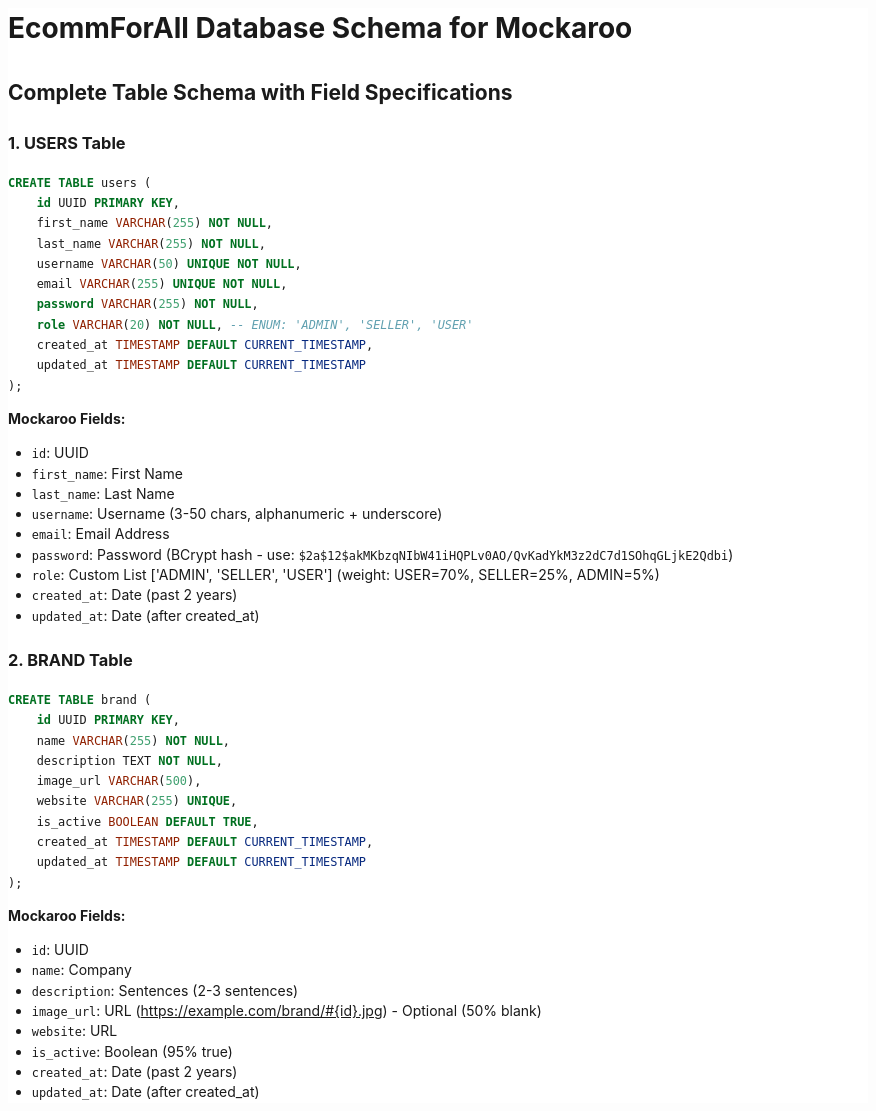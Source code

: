 # EcommForAll Database Schema for Mockaroo

## Complete Table Schema with Field Specifications

### 1. **USERS** Table

```sql
CREATE TABLE users (
    id UUID PRIMARY KEY,
    first_name VARCHAR(255) NOT NULL,
    last_name VARCHAR(255) NOT NULL,
    username VARCHAR(50) UNIQUE NOT NULL,
    email VARCHAR(255) UNIQUE NOT NULL,
    password VARCHAR(255) NOT NULL,
    role VARCHAR(20) NOT NULL, -- ENUM: 'ADMIN', 'SELLER', 'USER'
    created_at TIMESTAMP DEFAULT CURRENT_TIMESTAMP,
    updated_at TIMESTAMP DEFAULT CURRENT_TIMESTAMP
);
```

**Mockaroo Fields:**

-   `id`: UUID
-   `first_name`: First Name
-   `last_name`: Last Name
-   `username`: Username (3-50 chars, alphanumeric + underscore)
-   `email`: Email Address
-   `password`: Password (BCrypt hash - use: `$2a$12$akMKbzqNIbW41iHQPLv0AO/QvKadYkM3z2dC7d1SOhqGLjkE2Qdbi`)
-   `role`: Custom List ['ADMIN', 'SELLER', 'USER'] (weight: USER=70%, SELLER=25%, ADMIN=5%)
-   `created_at`: Date (past 2 years)
-   `updated_at`: Date (after created_at)

### 2. **BRAND** Table

```sql
CREATE TABLE brand (
    id UUID PRIMARY KEY,
    name VARCHAR(255) NOT NULL,
    description TEXT NOT NULL,
    image_url VARCHAR(500),
    website VARCHAR(255) UNIQUE,
    is_active BOOLEAN DEFAULT TRUE,
    created_at TIMESTAMP DEFAULT CURRENT_TIMESTAMP,
    updated_at TIMESTAMP DEFAULT CURRENT_TIMESTAMP
);
```

**Mockaroo Fields:**

-   `id`: UUID
-   `name`: Company
-   `description`: Sentences (2-3 sentences)
-   `image_url`: URL (https://example.com/brand/#{id}.jpg) - Optional (50% blank)
-   `website`: URL
-   `is_active`: Boolean (95% true)
-   `created_at`: Date (past 2 years)
-   `updated_at`: Date (after created_at)
